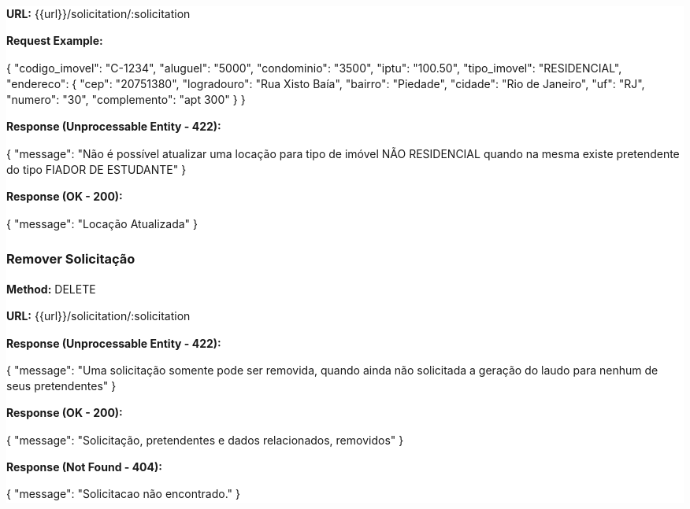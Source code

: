 **URL:** {{url}}/solicitation/:solicitation

**Request Example:**

{
	"codigo_imovel": "C-1234",
  	"aluguel": "5000",
	"condominio": "3500",
	"iptu": "100.50",
	"tipo_imovel": "RESIDENCIAL",
	"endereco": {
		"cep": "20751380",
		"logradouro": "Rua Xisto Baía",
		"bairro": "Piedade",
		"cidade": "Rio de Janeiro",
		"uf": "RJ",
		"numero": "30",
		"complemento": "apt 300"
  	}
}

**Response (Unprocessable Entity - 422):**

{
    "message": "Não é possível atualizar uma locação para tipo de imóvel NÃO RESIDENCIAL quando na mesma existe pretendente do tipo FIADOR DE ESTUDANTE"
}

**Response (OK - 200):**

{
    "message": "Locação Atualizada"
}



### Remover Solicitação

**Method:** DELETE

**URL:** {{url}}/solicitation/:solicitation

**Response (Unprocessable Entity - 422):**

{
    "message": "Uma solicitação somente pode ser removida, quando ainda não solicitada a geração do laudo para nenhum de seus pretendentes"
}

**Response (OK - 200):**

{
    "message": "Solicitação, pretendentes e dados relacionados, removidos"
}

**Response (Not Found - 404):**

{
    "message": "Solicitacao não encontrado."
}
